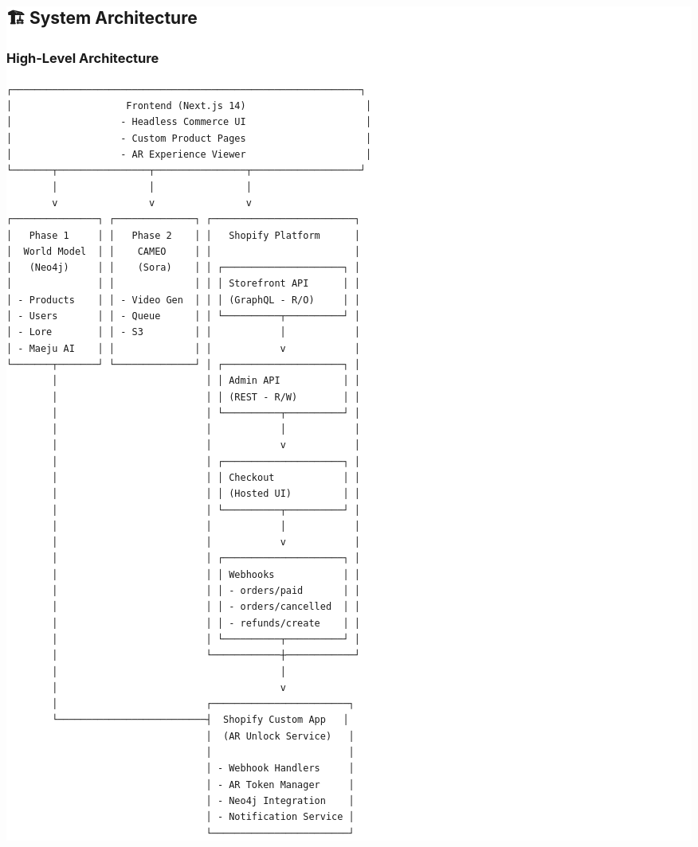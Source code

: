 
## 🏗️ System Architecture

### High-Level Architecture

```
┌─────────────────────────────────────────────────────────────┐
│                    Frontend (Next.js 14)                     │
│                   - Headless Commerce UI                     │
│                   - Custom Product Pages                     │
│                   - AR Experience Viewer                     │
└───────┬────────────────┬────────────────┬───────────────────┘
        │                │                │
        v                v                v
┌───────────────┐ ┌──────────────┐ ┌─────────────────────────┐
│   Phase 1     │ │   Phase 2    │ │   Shopify Platform      │
│  World Model  │ │    CAMEO     │ │                         │
│   (Neo4j)     │ │    (Sora)    │ │ ┌─────────────────────┐ │
│               │ │              │ │ │ Storefront API      │ │
│ - Products    │ │ - Video Gen  │ │ │ (GraphQL - R/O)     │ │
│ - Users       │ │ - Queue      │ │ └──────────┬──────────┘ │
│ - Lore        │ │ - S3         │ │            │            │
│ - Maeju AI    │ │              │ │            v            │
└───────┬───────┘ └──────────────┘ │ ┌─────────────────────┐ │
        │                          │ │ Admin API           │ │
        │                          │ │ (REST - R/W)        │ │
        │                          │ └──────────┬──────────┘ │
        │                          │            │            │
        │                          │            v            │
        │                          │ ┌─────────────────────┐ │
        │                          │ │ Checkout            │ │
        │                          │ │ (Hosted UI)         │ │
        │                          │ └──────────┬──────────┘ │
        │                          │            │            │
        │                          │            v            │
        │                          │ ┌─────────────────────┐ │
        │                          │ │ Webhooks            │ │
        │                          │ │ - orders/paid       │ │
        │                          │ │ - orders/cancelled  │ │
        │                          │ │ - refunds/create    │ │
        │                          │ └──────────┬──────────┘ │
        │                          └────────────┼────────────┘
        │                                       │
        │                                       v
        │                          ┌────────────────────────┐
        └──────────────────────────┤  Shopify Custom App   │
                                   │  (AR Unlock Service)   │
                                   │                        │
                                   │ - Webhook Handlers     │
                                   │ - AR Token Manager     │
                                   │ - Neo4j Integration    │
                                   │ - Notification Service │
                                   └────────────────────────┘
```
